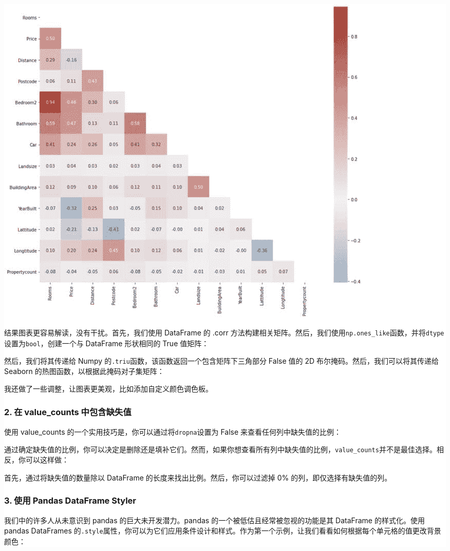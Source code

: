 ![](img/79c5d2e833b2998df164a045a217d567.png)

结果图表更容易解读，没有干扰。首先，我们使用 DataFrame 的 .corr 方法构建相关矩阵。然后，我们使用`np.ones_like`函数，并将`dtype`设置为`bool`，创建一个与 DataFrame 形状相同的 True 值矩阵：

然后，我们将其传递给 Numpy 的`.triu`函数，该函数返回一个包含矩阵下三角部分 False 值的 2D 布尔掩码。然后，我们可以将其传递给 Seaborn 的热图函数，以根据此掩码对子集矩阵：

我还做了一些调整，让图表更美观，比如添加自定义颜色调色板。

### 2\. 在 value_counts 中包含缺失值

使用 value_counts 的一个实用技巧是，你可以通过将`dropna`设置为 False 来查看任何列中缺失值的比例：

通过确定缺失值的比例，你可以决定是删除还是填补它们。然而，如果你想查看所有列中缺失值的比例，`value_counts`并不是最佳选择。相反，你可以这样做：

首先，通过将缺失值的数量除以 DataFrame 的长度来找出比例。然后，你可以过滤掉 0% 的列，即仅选择有缺失值的列。

### 3\. 使用 Pandas DataFrame Styler

我们中的许多人从未意识到 pandas 的巨大未开发潜力。pandas 的一个被低估且经常被忽视的功能是其 DataFrame 的样式化。使用 pandas DataFrames 的`.style`属性，你可以为它们应用条件设计和样式。作为第一个示例，让我们看看如何根据每个单元格的值更改背景颜色：
